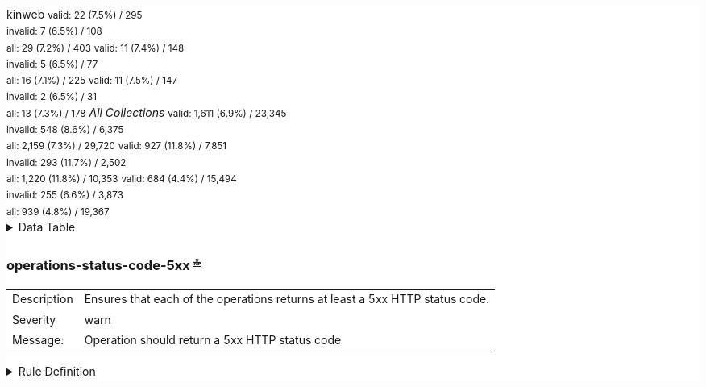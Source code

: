 <td>
kinweb
</td>
<td style="text-align:center">
<small>valid: 22 (7.5%) / 295<br/>invalid: 7 (6.5%) / 108<br/>all: 29
(7.2%) / 403</small>
</td>
<td style="text-align:center">
<small>valid: 11 (7.4%) / 148<br/>invalid: 5 (6.5%) / 77<br/>all: 16
(7.1%) / 225</small>
</td>
<td style="text-align:center">
<small>valid: 11 (7.5%) / 147<br/>invalid: 2 (6.5%) / 31<br/>all: 13
(7.3%) / 178</small>
</td>
</tr>
<tr>
<td>
<i>All Collections</i>
</td>
<td style="text-align:center">
<small>valid: 1,611 (6.9%) / 23,345<br/>invalid: 548 (8.6%) /
6,375<br/>all: 2,159 (7.3%) / 29,720</small>
</td>
<td style="text-align:center">
<small>valid: 927 (11.8%) / 7,851<br/>invalid: 293 (11.7%) /
2,502<br/>all: 1,220 (11.8%) / 10,353</small>
</td>
<td style="text-align:center">
<small>valid: 684 (4.4%) / 15,494<br/>invalid: 255 (6.6%) /
3,873<br/>all: 939 (4.8%) / 19,367</small>
</td>
</tr>
</table>
<details style="margin-bottom:20px;"><summary>
Data Table
</summary></details>

<a id="operations-status-code-5xx"></a>

### operations-status-code-5xx <sup>[🔝](#summary)</sup>

|             |                                                                              |
|-------------|------------------------------------------------------------------------------|
| Description | Ensures that each of the operations returns at least a 5xx HTTP status code. |
| Severity    | warn                                                                         |
| Message:    | Operation should return a 5xx HTTP status code                               |

<details style="margin-bottom:20px;"><summary>
Rule Definition
</summary></details>
